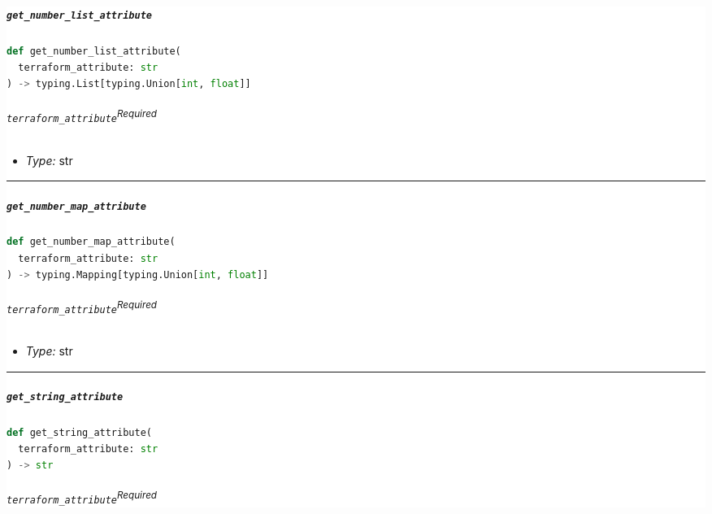 ##### `get_number_list_attribute` <a name="get_number_list_attribute" id="rhizo-co-terraform-provider-lacework.integrationAwsAgentlessScanning.IntegrationAwsAgentlessScanningCredentialsOutputReference.getNumberListAttribute"></a>

```python
def get_number_list_attribute(
  terraform_attribute: str
) -> typing.List[typing.Union[int, float]]
```

###### `terraform_attribute`<sup>Required</sup> <a name="terraform_attribute" id="rhizo-co-terraform-provider-lacework.integrationAwsAgentlessScanning.IntegrationAwsAgentlessScanningCredentialsOutputReference.getNumberListAttribute.parameter.terraformAttribute"></a>

- *Type:* str

---

##### `get_number_map_attribute` <a name="get_number_map_attribute" id="rhizo-co-terraform-provider-lacework.integrationAwsAgentlessScanning.IntegrationAwsAgentlessScanningCredentialsOutputReference.getNumberMapAttribute"></a>

```python
def get_number_map_attribute(
  terraform_attribute: str
) -> typing.Mapping[typing.Union[int, float]]
```

###### `terraform_attribute`<sup>Required</sup> <a name="terraform_attribute" id="rhizo-co-terraform-provider-lacework.integrationAwsAgentlessScanning.IntegrationAwsAgentlessScanningCredentialsOutputReference.getNumberMapAttribute.parameter.terraformAttribute"></a>

- *Type:* str

---

##### `get_string_attribute` <a name="get_string_attribute" id="rhizo-co-terraform-provider-lacework.integrationAwsAgentlessScanning.IntegrationAwsAgentlessScanningCredentialsOutputReference.getStringAttribute"></a>

```python
def get_string_attribute(
  terraform_attribute: str
) -> str
```

###### `terraform_attribute`<sup>Required</sup> <a name="terraform_attribute" id="rhizo-co-terraform-provider-lacework.integrationAwsAgentlessScanning.IntegrationAwsAgentlessScanningCredentialsOutputReference.getStringAttribute.parameter.terraformAttribute"></a>
